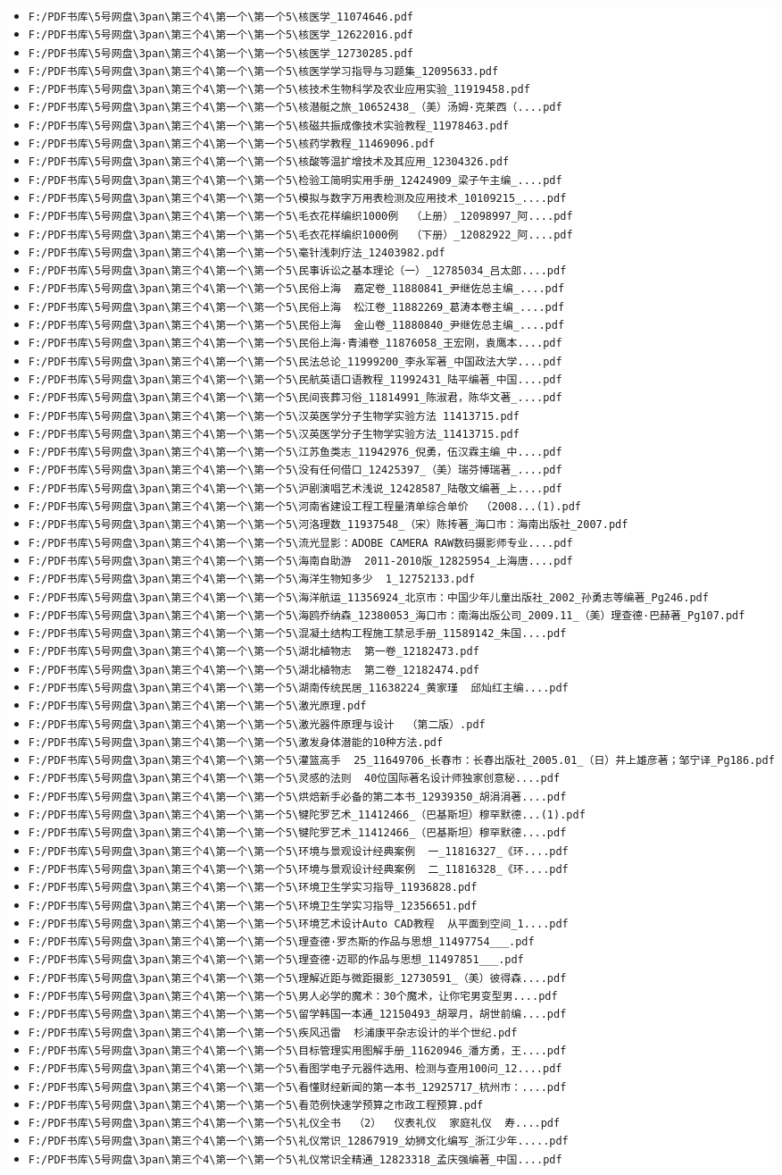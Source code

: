 - `F:/PDF书库\5号网盘\3pan\第三个4\第一个\第一个5\核医学_11074646.pdf`
- `F:/PDF书库\5号网盘\3pan\第三个4\第一个\第一个5\核医学_12622016.pdf`
- `F:/PDF书库\5号网盘\3pan\第三个4\第一个\第一个5\核医学_12730285.pdf`
- `F:/PDF书库\5号网盘\3pan\第三个4\第一个\第一个5\核医学学习指导与习题集_12095633.pdf`
- `F:/PDF书库\5号网盘\3pan\第三个4\第一个\第一个5\核技术生物科学及农业应用实验_11919458.pdf`
- `F:/PDF书库\5号网盘\3pan\第三个4\第一个\第一个5\核潜艇之旅_10652438_（美）汤姆·克莱西（....pdf`
- `F:/PDF书库\5号网盘\3pan\第三个4\第一个\第一个5\核磁共振成像技术实验教程_11978463.pdf`
- `F:/PDF书库\5号网盘\3pan\第三个4\第一个\第一个5\核药学教程_11469096.pdf`
- `F:/PDF书库\5号网盘\3pan\第三个4\第一个\第一个5\核酸等温扩增技术及其应用_12304326.pdf`
- `F:/PDF书库\5号网盘\3pan\第三个4\第一个\第一个5\检验工简明实用手册_12424909_梁子午主编_....pdf`
- `F:/PDF书库\5号网盘\3pan\第三个4\第一个\第一个5\模拟与数字万用表检测及应用技术_10109215_....pdf`
- `F:/PDF书库\5号网盘\3pan\第三个4\第一个\第一个5\毛衣花样编织1000例  （上册）_12098997_阿....pdf`
- `F:/PDF书库\5号网盘\3pan\第三个4\第一个\第一个5\毛衣花样编织1000例  （下册）_12082922_阿....pdf`
- `F:/PDF书库\5号网盘\3pan\第三个4\第一个\第一个5\毫针浅刺疗法_12403982.pdf`
- `F:/PDF书库\5号网盘\3pan\第三个4\第一个\第一个5\民事诉讼之基本理论（一）_12785034_吕太郎....pdf`
- `F:/PDF书库\5号网盘\3pan\第三个4\第一个\第一个5\民俗上海  嘉定卷_11880841_尹继佐总主编_....pdf`
- `F:/PDF书库\5号网盘\3pan\第三个4\第一个\第一个5\民俗上海  松江卷_11882269_葛涛本卷主编_....pdf`
- `F:/PDF书库\5号网盘\3pan\第三个4\第一个\第一个5\民俗上海  金山卷_11880840_尹继佐总主编_....pdf`
- `F:/PDF书库\5号网盘\3pan\第三个4\第一个\第一个5\民俗上海·青浦卷_11876058_王宏刚，袁鹰本....pdf`
- `F:/PDF书库\5号网盘\3pan\第三个4\第一个\第一个5\民法总论_11999200_李永军著_中国政法大学....pdf`
- `F:/PDF书库\5号网盘\3pan\第三个4\第一个\第一个5\民航英语口语教程_11992431_陆平编著_中国....pdf`
- `F:/PDF书库\5号网盘\3pan\第三个4\第一个\第一个5\民间丧葬习俗_11814991_陈淑君，陈华文著_....pdf`
- `F:/PDF书库\5号网盘\3pan\第三个4\第一个\第一个5\汉英医学分子生物学实验方法 11413715.pdf`
- `F:/PDF书库\5号网盘\3pan\第三个4\第一个\第一个5\汉英医学分子生物学实验方法_11413715.pdf`
- `F:/PDF书库\5号网盘\3pan\第三个4\第一个\第一个5\江苏鱼类志_11942976_倪勇，伍汉霖主编_中....pdf`
- `F:/PDF书库\5号网盘\3pan\第三个4\第一个\第一个5\没有任何借口_12425397_（美）瑞芬博瑞著_....pdf`
- `F:/PDF书库\5号网盘\3pan\第三个4\第一个\第一个5\沪剧演唱艺术浅说_12428587_陆敬文编著_上....pdf`
- `F:/PDF书库\5号网盘\3pan\第三个4\第一个\第一个5\河南省建设工程工程量清单综合单价  （2008...(1).pdf`
- `F:/PDF书库\5号网盘\3pan\第三个4\第一个\第一个5\河洛理数_11937548_（宋）陈抟著_海口市：海南出版社_2007.pdf`
- `F:/PDF书库\5号网盘\3pan\第三个4\第一个\第一个5\流光显影：ADOBE CAMERA RAW数码摄影师专业....pdf`
- `F:/PDF书库\5号网盘\3pan\第三个4\第一个\第一个5\海南自助游  2011-2010版_12825954_上海唐....pdf`
- `F:/PDF书库\5号网盘\3pan\第三个4\第一个\第一个5\海洋生物知多少  1_12752133.pdf`
- `F:/PDF书库\5号网盘\3pan\第三个4\第一个\第一个5\海洋航运_11356924_北京市：中国少年儿童出版社_2002_孙勇志等编著_Pg246.pdf`
- `F:/PDF书库\5号网盘\3pan\第三个4\第一个\第一个5\海鸥乔纳森_12380053_海口市：南海出版公司_2009.11_（美）理查德·巴赫著_Pg107.pdf`
- `F:/PDF书库\5号网盘\3pan\第三个4\第一个\第一个5\混凝土结构工程施工禁忌手册_11589142_朱国....pdf`
- `F:/PDF书库\5号网盘\3pan\第三个4\第一个\第一个5\湖北植物志  第一卷_12182473.pdf`
- `F:/PDF书库\5号网盘\3pan\第三个4\第一个\第一个5\湖北植物志  第二卷_12182474.pdf`
- `F:/PDF书库\5号网盘\3pan\第三个4\第一个\第一个5\湖南传统民居_11638224_黄家瑾  邱灿红主编....pdf`
- `F:/PDF书库\5号网盘\3pan\第三个4\第一个\第一个5\激光原理.pdf`
- `F:/PDF书库\5号网盘\3pan\第三个4\第一个\第一个5\激光器件原理与设计  （第二版）.pdf`
- `F:/PDF书库\5号网盘\3pan\第三个4\第一个\第一个5\激发身体潜能的10种方法.pdf`
- `F:/PDF书库\5号网盘\3pan\第三个4\第一个\第一个5\灌篮高手  25_11649706_长春市：长春出版社_2005.01_（日）井上雄彦著；邹宁译_Pg186.pdf`
- `F:/PDF书库\5号网盘\3pan\第三个4\第一个\第一个5\灵感的法则  40位国际著名设计师独家创意秘....pdf`
- `F:/PDF书库\5号网盘\3pan\第三个4\第一个\第一个5\烘焙新手必备的第二本书_12939350_胡涓涓著....pdf`
- `F:/PDF书库\5号网盘\3pan\第三个4\第一个\第一个5\犍陀罗艺术_11412466_（巴基斯坦）穆罕默德...(1).pdf`
- `F:/PDF书库\5号网盘\3pan\第三个4\第一个\第一个5\犍陀罗艺术_11412466_（巴基斯坦）穆罕默德....pdf`
- `F:/PDF书库\5号网盘\3pan\第三个4\第一个\第一个5\环境与景观设计经典案例  一_11816327_《环....pdf`
- `F:/PDF书库\5号网盘\3pan\第三个4\第一个\第一个5\环境与景观设计经典案例  二_11816328_《环....pdf`
- `F:/PDF书库\5号网盘\3pan\第三个4\第一个\第一个5\环境卫生学实习指导_11936828.pdf`
- `F:/PDF书库\5号网盘\3pan\第三个4\第一个\第一个5\环境卫生学实习指导_12356651.pdf`
- `F:/PDF书库\5号网盘\3pan\第三个4\第一个\第一个5\环境艺术设计Auto CAD教程  从平面到空间_1....pdf`
- `F:/PDF书库\5号网盘\3pan\第三个4\第一个\第一个5\理查德·罗杰斯的作品与思想_11497754___.pdf`
- `F:/PDF书库\5号网盘\3pan\第三个4\第一个\第一个5\理查德·迈耶的作品与思想_11497851___.pdf`
- `F:/PDF书库\5号网盘\3pan\第三个4\第一个\第一个5\理解近距与微距摄影_12730591_（美）彼得森....pdf`
- `F:/PDF书库\5号网盘\3pan\第三个4\第一个\第一个5\男人必学的魔术：30个魔术，让你宅男变型男....pdf`
- `F:/PDF书库\5号网盘\3pan\第三个4\第一个\第一个5\留学韩国一本通_12150493_胡翠月，胡世前编....pdf`
- `F:/PDF书库\5号网盘\3pan\第三个4\第一个\第一个5\疾风迅雷  杉浦康平杂志设计的半个世纪.pdf`
- `F:/PDF书库\5号网盘\3pan\第三个4\第一个\第一个5\目标管理实用图解手册_11620946_潘方勇，王....pdf`
- `F:/PDF书库\5号网盘\3pan\第三个4\第一个\第一个5\看图学电子元器件选用、检测与查用100问_12....pdf`
- `F:/PDF书库\5号网盘\3pan\第三个4\第一个\第一个5\看懂财经新闻的第一本书_12925717_杭州市：....pdf`
- `F:/PDF书库\5号网盘\3pan\第三个4\第一个\第一个5\看范例快速学预算之市政工程预算.pdf`
- `F:/PDF书库\5号网盘\3pan\第三个4\第一个\第一个5\礼仪全书  （2）  仪表礼仪  家庭礼仪  寿....pdf`
- `F:/PDF书库\5号网盘\3pan\第三个4\第一个\第一个5\礼仪常识_12867919_幼狮文化编写_浙江少年.....pdf`
- `F:/PDF书库\5号网盘\3pan\第三个4\第一个\第一个5\礼仪常识全精通_12823318_孟庆强编著_中国....pdf`